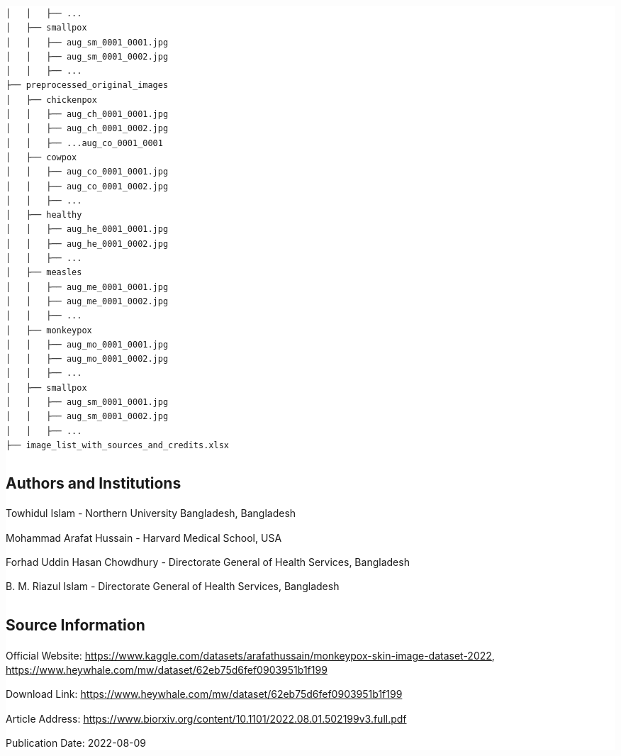 ``` 
│   │   ├── ...
│   ├── smallpox
│   │   ├── aug_sm_0001_0001.jpg
│   │   ├── aug_sm_0001_0002.jpg
│   │   ├── ...
├── preprocessed_original_images
│   ├── chickenpox
│   │   ├── aug_ch_0001_0001.jpg
│   │   ├── aug_ch_0001_0002.jpg
│   │   ├── ...aug_co_0001_0001
│   ├── cowpox
│   │   ├── aug_co_0001_0001.jpg
│   │   ├── aug_co_0001_0002.jpg
│   │   ├── ...
│   ├── healthy
│   │   ├── aug_he_0001_0001.jpg
│   │   ├── aug_he_0001_0002.jpg
│   │   ├── ...
│   ├── measles
│   │   ├── aug_me_0001_0001.jpg
│   │   ├── aug_me_0001_0002.jpg
│   │   ├── ...
│   ├── monkeypox
│   │   ├── aug_mo_0001_0001.jpg
│   │   ├── aug_mo_0001_0002.jpg
│   │   ├── ...
│   ├── smallpox
│   │   ├── aug_sm_0001_0001.jpg
│   │   ├── aug_sm_0001_0002.jpg
│   │   ├── ...
├── image_list_with_sources_and_credits.xlsx
```

## Authors and Institutions

Towhidul Islam - Northern University Bangladesh, Bangladesh

Mohammad Arafat Hussain - Harvard Medical School, USA

Forhad Uddin Hasan Chowdhury - Directorate General of Health Services, Bangladesh

B. M. Riazul Islam - Directorate General of Health Services, Bangladesh

## Source Information

Official Website: https://www.kaggle.com/datasets/arafathussain/monkeypox-skin-image-dataset-2022, https://www.heywhale.com/mw/dataset/62eb75d6fef0903951b1f199

Download Link: https://www.heywhale.com/mw/dataset/62eb75d6fef0903951b1f199

Article Address: https://www.biorxiv.org/content/10.1101/2022.08.01.502199v3.full.pdf

Publication Date: 2022-08-09
